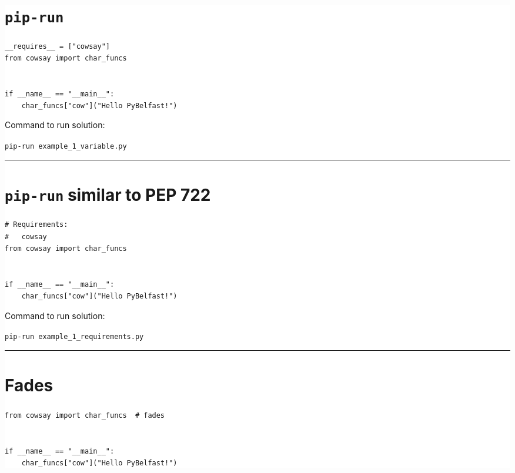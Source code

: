 # `pip-run`



```
__requires__ = ["cowsay"]
from cowsay import char_funcs


if __name__ == "__main__":
    char_funcs["cow"]("Hello PyBelfast!")

```



Command to run solution:

    pip-run example_1_variable.py

---

# `pip-run` similar to PEP 722



```
# Requirements:
#   cowsay
from cowsay import char_funcs


if __name__ == "__main__":
    char_funcs["cow"]("Hello PyBelfast!")

```

Command to run solution:

    pip-run example_1_requirements.py

---

# Fades



```
from cowsay import char_funcs  # fades


if __name__ == "__main__":
    char_funcs["cow"]("Hello PyBelfast!")

```


[talk about packaging]: https://www.youtube.com/watch?v=b4dzlUx-MuI
[humour]: https://www.wefearchange.org/2010/06/import-this-and-zen-of-python.html
[library]: https://github.com/VaasuDevanS/cowsay-python/
[pull request]: https://github.com/pypa/pipx/pull/1100
[PEP 722]: https://peps.python.org/pep-0722/
[alternative implementation]: https://github.com/ThatXliner/idae